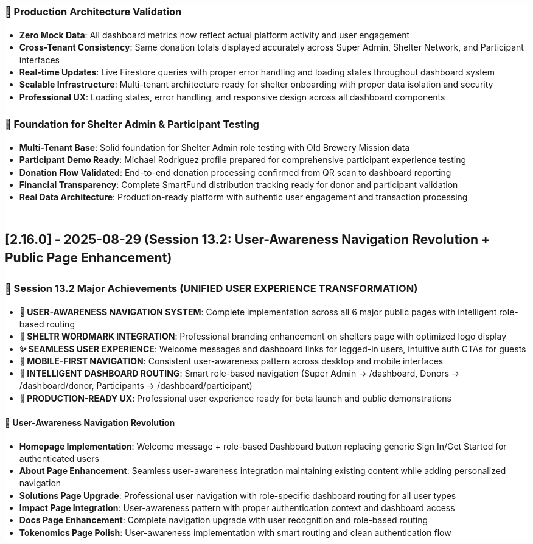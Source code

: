 ### 🎯 Production Architecture Validation
- **Zero Mock Data**: All dashboard metrics now reflect actual platform activity and user engagement
- **Cross-Tenant Consistency**: Same donation totals displayed accurately across Super Admin, Shelter Network, and Participant interfaces
- **Real-time Updates**: Live Firestore queries with proper error handling and loading states throughout dashboard system
- **Scalable Infrastructure**: Multi-tenant architecture ready for shelter onboarding with proper data isolation and security
- **Professional UX**: Loading states, error handling, and responsive design across all dashboard components

### 🌟 Foundation for Shelter Admin & Participant Testing
- **Multi-Tenant Base**: Solid foundation for Shelter Admin role testing with Old Brewery Mission data
- **Participant Demo Ready**: Michael Rodriguez profile prepared for comprehensive participant experience testing  
- **Donation Flow Validated**: End-to-end donation processing confirmed from QR scan to dashboard reporting
- **Financial Transparency**: Complete SmartFund distribution tracking ready for donor and participant validation
- **Real Data Architecture**: Production-ready platform with authentic user engagement and transaction processing

---

## [2.16.0] - 2025-08-29 (Session 13.2: User-Awareness Navigation Revolution + Public Page Enhancement)

### 🎯 Session 13.2 Major Achievements (UNIFIED USER EXPERIENCE TRANSFORMATION)
- **🧭 USER-AWARENESS NAVIGATION SYSTEM**: Complete implementation across all 6 major public pages with intelligent role-based routing
- **🎨 SHELTR WORDMARK INTEGRATION**: Professional branding enhancement on shelters page with optimized logo display
- **✨ SEAMLESS USER EXPERIENCE**: Welcome messages and dashboard links for logged-in users, intuitive auth CTAs for guests
- **📱 MOBILE-FIRST NAVIGATION**: Consistent user-awareness pattern across desktop and mobile interfaces
- **🔄 INTELLIGENT DASHBOARD ROUTING**: Smart role-based navigation (Super Admin → /dashboard, Donors → /dashboard/donor, Participants → /dashboard/participant)
- **🚀 PRODUCTION-READY UX**: Professional user experience ready for beta launch and public demonstrations

#### 🧭 User-Awareness Navigation Revolution
- **Homepage Implementation**: Welcome message + role-based Dashboard button replacing generic Sign In/Get Started for authenticated users
- **About Page Enhancement**: Seamless user-awareness integration maintaining existing content while adding personalized navigation
- **Solutions Page Upgrade**: Professional user navigation with role-specific dashboard routing for all user types
- **Impact Page Integration**: User-awareness pattern with proper authentication context and dashboard access
- **Docs Page Enhancement**: Complete navigation upgrade with user recognition and role-based routing
- **Tokenomics Page Polish**: User-awareness implementation with smart routing and clean authentication flow
